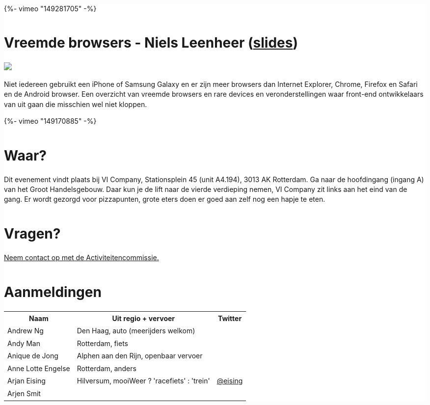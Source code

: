 {%- vimeo "149281705" -%}

# Vreemde browsers - Niels Leenheer ([slides](https://speakerdeck.com/nielsleenheer/vreemde-browsers))

![](/_img/bijeenkomsten/vicompany/fronteers-nielsleenheer-03062015.jpg)

Niet iedereen gebruikt een iPhone of Samsung Galaxy en er zijn meer browsers dan Internet Explorer, Chrome, Firefox en Safari en de Android browser. Een overzicht van vreemde browsers en rare devices en veronderstellingen waar front-end ontwikkelaars van uit gaan die misschien wel niet kloppen.

{%- vimeo "149170885" -%}

# Waar?

Dit evenement vindt plaats bij VI Company, Stationsplein 45 (unit A4.194), 3013 AK Rotterdam.
Ga naar de hoofdingang (ingang A) van het Groot Handelsgebouw. Daar kun je de lift naar de vierde verdieping nemen, VI Company zit links aan het eind van de gang.
Er wordt gezorgd voor pizzapunten, grote eters doen er goed aan zelf nog een hapje te eten.



# Vragen?

[Neem contact op met de Activiteitencommissie.](/vereniging/commissies/activiteiten)



# Aanmeldingen

<table>
<tr>
<th scope="col">Naam</th>
<th scope="col">Uit regio + vervoer</th>
<th scope="col">Twitter</th>
</tr>
<tr>
<td>Andrew Ng</td>
<td>Den Haag, auto (meerijders welkom)</td>
<td></td>
</tr>
<tr>
<td>Andy Man</td>
<td>Rotterdam, fiets</td>
<td></td>
</tr>
<tr>
<td>Anique de Jong</td>
<td>Alphen aan den Rijn, openbaar vervoer</td>
<td></td>
</tr>
<tr>
<td>Anne Lotte Engelse</td>
<td>Rotterdam, anders</td>
<td></td>
</tr>
<tr>
<td>Arjan Eising</td>
<td>Hilversum, mooiWeer ? 'racefiets' : 'trein'</td>
<td><a href="https://twitter.com/eising" rel="nofollow">@eising</a></td>
</tr>
<tr>
<td>Arjen Smit</td>